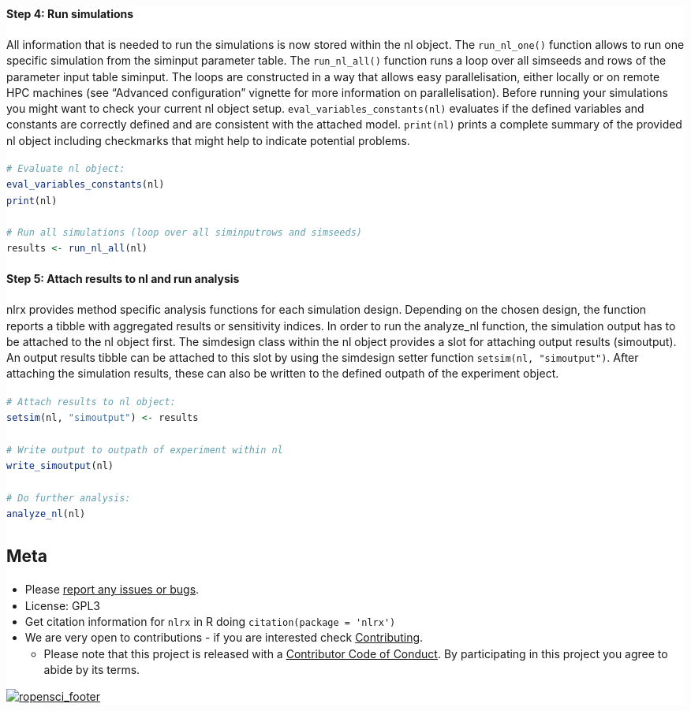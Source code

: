 #### Step 4: Run simulations

All information that is needed to run the simulations is now stored
within the nl object. The `run_nl_one()` function allows to run one
specific simulation from the siminput parameter table. The
`run_nl_all()` function runs a loop over all simseeds and rows of the
parameter input table siminput. The loops are constructed in a way that
allows easy parallelisation, either locally or on remote HPC machines
(see “Advanced configuration” vignette for more information on
parallelisation). Before running your simulations you might want to
check your current nl object setup. `eval_variables_constants(nl)`
evaluates if the defined variables and constants are correctly defined
and are consistent with the attached model. `print(nl)` prints a
complete summary of the provided nl object including checkmarks that
might help to indicate potential problems.

``` r
# Evaluate nl object:
eval_variables_constants(nl)
print(nl)

# Run all simulations (loop over all siminputrows and simseeds)
results <- run_nl_all(nl)
```

#### Step 5: Attach results to nl and run analysis

nlrx provides method specific analysis functions for each simulation
design. Depending on the chosen design, the function reports a tibble
with aggregated results or sensitivity indices. In order to run the
analyze\_nl function, the simulation output has to be attached to the nl
object first. The simdesign class within the nl object provides a slot
for attaching output results (simoutput). An output results tibble can
be attached to this slot by using the simdesign setter function
`setsim(nl, "simoutput")`. After attaching the simulation results, these
can also be written to the defined outpath of the experiment object.

``` r
# Attach results to nl object:
setsim(nl, "simoutput") <- results

# Write output to outpath of experiment within nl
write_simoutput(nl)

# Do further analysis:
analyze_nl(nl)
```

## Meta

  - Please [report any issues or
    bugs](https://github.com/ropensci/nlrx/issues/new).
  - License: GPL3
  - Get citation information for `nlrx` in R doing `citation(package =
    'nlrx')`
  - We are very open to contributions - if you are interested check
    [Contributing](https://github.com/ropensci/nlrx/blob/master/CONTRIBUTING.md).
      - Please note that this project is released with a [Contributor
        Code of
        Conduct](https://github.com/ropensci/nlrx/blob/master/CODE_OF_CONDUCT.md).
        By participating in this project you agree to abide by its
        terms.

[![ropensci\_footer](https://ropensci.org/public_images/ropensci_footer.png)](https://ropensci.org)
